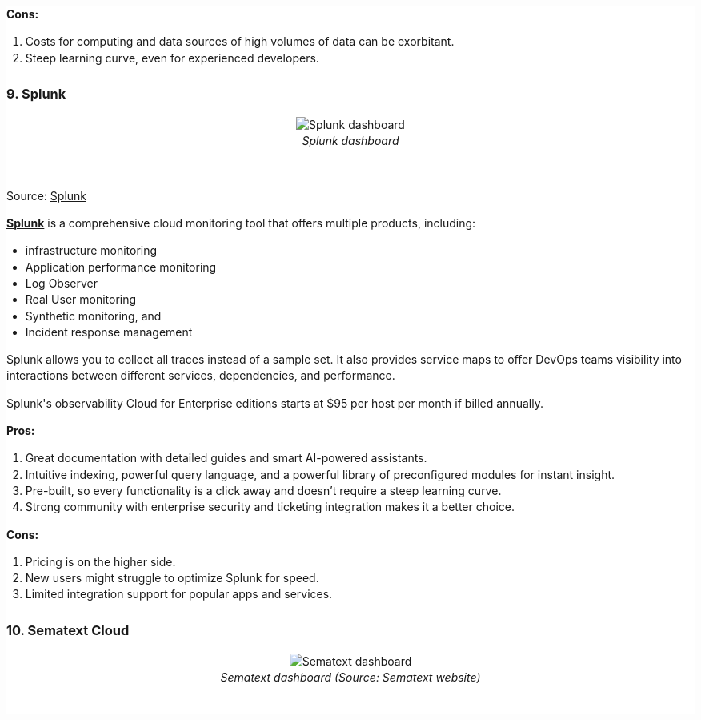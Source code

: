**Cons:** 

1. Costs for computing and data sources of high volumes of data can be exorbitant.
2. Steep learning curve, even for experienced developers. 

### 9. Splunk

<figure data-zoomable align='center'>
    <img className="box-shadowed-image" src="/img/blog/2024/04/cloud-monitoring-tools-splunk.webp" alt="Splunk dashboard"/>
    <figcaption><i>Splunk dashboard</i></figcaption>
</figure>
<br/>

Source: <a href = "https://www.splunk.com/en_us/blog/platform/access-the-cloud-monitoring-console-from-anywhere.html" rel="noopener noreferrer nofollow" target="_blank" >Splunk</a>

**<a href = "https://www.splunk.com" rel="noopener noreferrer nofollow" target="_blank" >Splunk</a>** is a comprehensive cloud monitoring tool that offers multiple products, including:

- infrastructure monitoring
- Application performance monitoring
- Log Observer
- Real User monitoring
- Synthetic monitoring, and
- Incident response management

Splunk allows you to collect all traces instead of a sample set. It also provides service maps to offer DevOps teams visibility into interactions between different services, dependencies, and performance.

Splunk's observability Cloud for Enterprise editions starts at $95 per host per month if billed annually.

**Pros:** 

1. Great documentation with detailed guides and smart AI-powered assistants. 
2. Intuitive indexing, powerful query language, and a powerful library of preconfigured modules for instant insight.
3. Pre-built, so every functionality is a click away and doesn’t require a steep learning curve.
4. Strong community with enterprise security and ticketing integration makes it a better choice.

**Cons:** 

1. Pricing is on the higher side.
2. New users might struggle to optimize Splunk for speed.
3. Limited integration support for popular apps and services. 

### 10. Sematext Cloud

<figure data-zoomable align='center'>
    <img className="box-shadowed-image" src="/img/blog/2024/04/cloud-monitoring-tools-sematext.webp" alt="Sematext dashboard"/>
    <figcaption><i>Sematext dashboard (Source: Sematext website)</i></figcaption>
</figure>
<br/>
